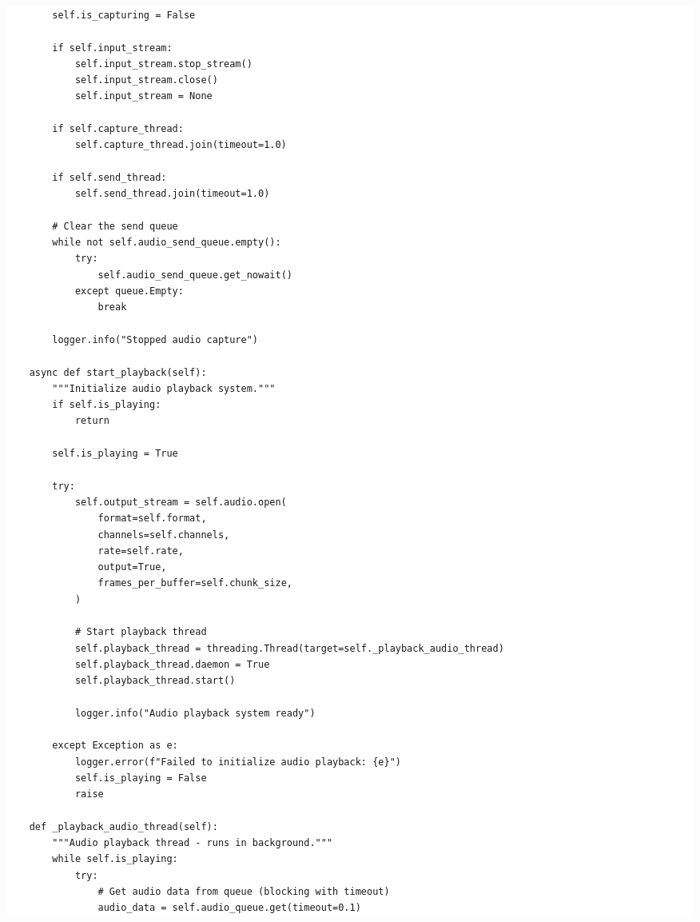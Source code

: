             self.is_capturing = False
    
            if self.input_stream:
                self.input_stream.stop_stream()
                self.input_stream.close()
                self.input_stream = None
    
            if self.capture_thread:
                self.capture_thread.join(timeout=1.0)
    
            if self.send_thread:
                self.send_thread.join(timeout=1.0)
    
            # Clear the send queue
            while not self.audio_send_queue.empty():
                try:
                    self.audio_send_queue.get_nowait()
                except queue.Empty:
                    break
    
            logger.info("Stopped audio capture")
    
        async def start_playback(self):
            """Initialize audio playback system."""
            if self.is_playing:
                return
    
            self.is_playing = True
    
            try:
                self.output_stream = self.audio.open(
                    format=self.format,
                    channels=self.channels,
                    rate=self.rate,
                    output=True,
                    frames_per_buffer=self.chunk_size,
                )
    
                # Start playback thread
                self.playback_thread = threading.Thread(target=self._playback_audio_thread)
                self.playback_thread.daemon = True
                self.playback_thread.start()
    
                logger.info("Audio playback system ready")
    
            except Exception as e:
                logger.error(f"Failed to initialize audio playback: {e}")
                self.is_playing = False
                raise
    
        def _playback_audio_thread(self):
            """Audio playback thread - runs in background."""
            while self.is_playing:
                try:
                    # Get audio data from queue (blocking with timeout)
                    audio_data = self.audio_queue.get(timeout=0.1)
    